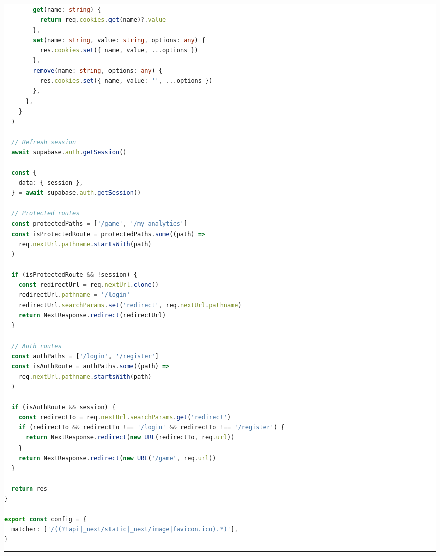 ```typescript
        get(name: string) {
          return req.cookies.get(name)?.value
        },
        set(name: string, value: string, options: any) {
          res.cookies.set({ name, value, ...options })
        },
        remove(name: string, options: any) {
          res.cookies.set({ name, value: '', ...options })
        },
      },
    }
  )

  // Refresh session
  await supabase.auth.getSession()

  const {
    data: { session },
  } = await supabase.auth.getSession()

  // Protected routes
  const protectedPaths = ['/game', '/my-analytics']
  const isProtectedRoute = protectedPaths.some((path) =>
    req.nextUrl.pathname.startsWith(path)
  )

  if (isProtectedRoute && !session) {
    const redirectUrl = req.nextUrl.clone()
    redirectUrl.pathname = '/login'
    redirectUrl.searchParams.set('redirect', req.nextUrl.pathname)
    return NextResponse.redirect(redirectUrl)
  }

  // Auth routes
  const authPaths = ['/login', '/register']
  const isAuthRoute = authPaths.some((path) =>
    req.nextUrl.pathname.startsWith(path)
  )

  if (isAuthRoute && session) {
    const redirectTo = req.nextUrl.searchParams.get('redirect')
    if (redirectTo && redirectTo !== '/login' && redirectTo !== '/register') {
      return NextResponse.redirect(new URL(redirectTo, req.url))
    }
    return NextResponse.redirect(new URL('/game', req.url))
  }

  return res
}

export const config = {
  matcher: ['/((?!api|_next/static|_next/image|favicon.ico).*)'],
}
```

---